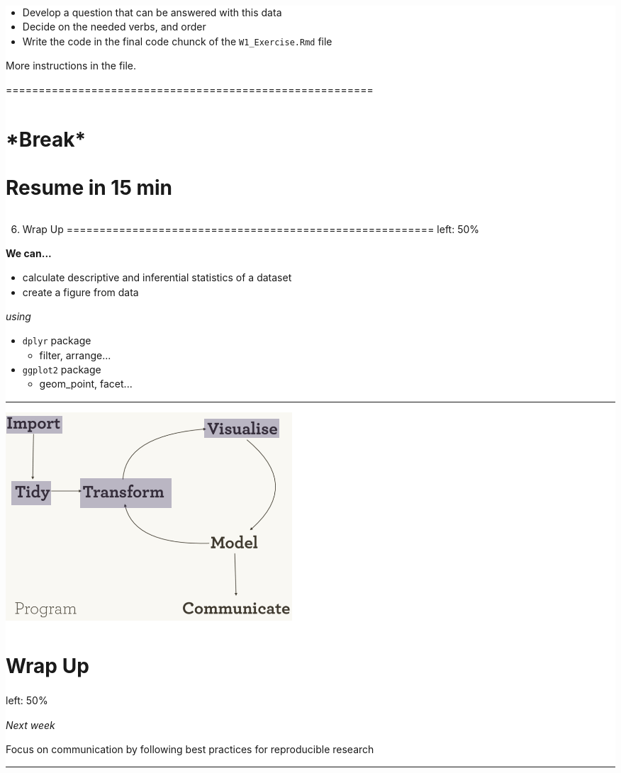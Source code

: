 - Develop a question that can be answered with this data
- Decide on the needed verbs, and order
- Write the code in the final code chunck of the `W1_Exercise.Rmd` file

More instructions in the file. 


========================================================
 
 <h1> *Break* 
 
Resume in 15 min </h1>

6. Wrap Up
========================================================
left: 50%

**We can...**
- calculate descriptive and inferential statistics of a dataset
- create a figure from data
  
*using*
 - `dplyr` package
    -   filter, arrange...
 - `ggplot2` package
    -   geom_point, facet...
    
***
![W1](figs/W1_iterative.png)



Wrap Up
========================================================
left: 50%


*Next week*

  Focus on communication by following best practices for reproducible research 
    
***
